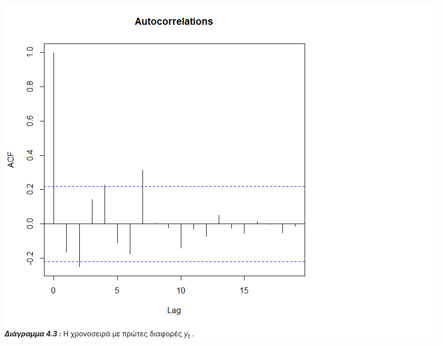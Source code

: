 <img src="https://github.com/AniAjdini/Time-Series-Analysis-/blob/master/photo/ARIMA%20autocorralation%20WITH%20DIFF.png" alt="Time series">

***Διάγραμμα 4.3 :***  Η χρονοσειρά με πρώτες διαφορές $y_{t}$ .

